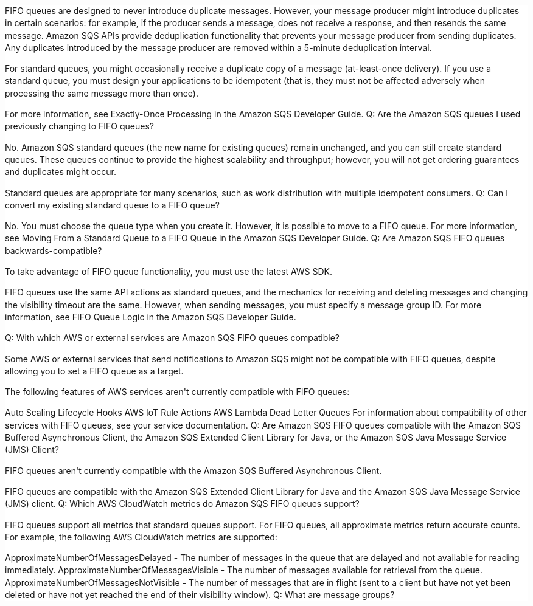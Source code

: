 FIFO queues are designed to never introduce duplicate messages. However, your message producer might introduce duplicates in certain scenarios: for example, if the producer sends a message, does not receive a response, and then resends the same message. Amazon SQS APIs provide deduplication functionality that prevents your message producer from sending duplicates. Any duplicates introduced by the message producer are removed within a 5-minute deduplication interval.

For standard queues, you might occasionally receive a duplicate copy of a message (at-least-once delivery). If you use a standard queue, you must design your applications to be idempotent (that is, they must not be affected adversely when processing the same message more than once).

For more information, see Exactly-Once Processing in the Amazon SQS Developer Guide.
Q: Are the Amazon SQS queues I used previously changing to FIFO queues?

No. Amazon SQS standard queues (the new name for existing queues) remain unchanged, and you can still create standard queues. These queues continue to provide the highest scalability and throughput; however, you will not get ordering guarantees and duplicates might occur.

Standard queues are appropriate for many scenarios, such as work distribution with multiple idempotent consumers.
Q: Can I convert my existing standard queue to a FIFO queue?

No. You must choose the queue type when you create it. However, it is possible to move to a FIFO queue. For more information, see Moving From a Standard Queue to a FIFO Queue in the Amazon SQS Developer Guide.
Q: Are Amazon SQS FIFO queues backwards-compatible?

To take advantage of FIFO queue functionality, you must use the latest AWS SDK.

FIFO queues use the same API actions as standard queues, and the mechanics for receiving and deleting messages and changing the visibility timeout are the same. However, when sending messages, you must specify a message group ID. For more information, see FIFO Queue Logic in the Amazon SQS Developer Guide.

Q: With which AWS or external services are Amazon SQS FIFO queues compatible?

Some AWS or external services that send notifications to Amazon SQS might not be compatible with FIFO queues, despite allowing you to set a FIFO queue as a target.

The following features of AWS services aren't currently compatible with FIFO queues:

Auto Scaling Lifecycle Hooks
AWS IoT Rule Actions
AWS Lambda Dead Letter Queues
For information about compatibility of other services with FIFO queues, see your service documentation.
Q: Are Amazon SQS FIFO queues compatible with the Amazon SQS Buffered Asynchronous Client, the Amazon SQS Extended Client Library for Java, or the Amazon SQS Java Message Service (JMS) Client?

FIFO queues aren't currently compatible with the Amazon SQS Buffered Asynchronous Client.

FIFO queues are compatible with the Amazon SQS Extended Client Library for Java and the Amazon SQS Java Message Service (JMS) client.
Q: Which AWS CloudWatch metrics do Amazon SQS FIFO queues support?

FIFO queues support all metrics that standard queues support. For FIFO queues, all approximate metrics return accurate counts. For example, the following AWS CloudWatch metrics are supported:

ApproximateNumberOfMessagesDelayed - The number of messages in the queue that are delayed and not available for reading immediately.
ApproximateNumberOfMessagesVisible - The number of messages available for retrieval from the queue.
ApproximateNumberOfMessagesNotVisible - The number of messages that are in flight (sent to a client but have not yet been deleted or have not yet reached the end of their visibility window).
Q: What are message groups?

